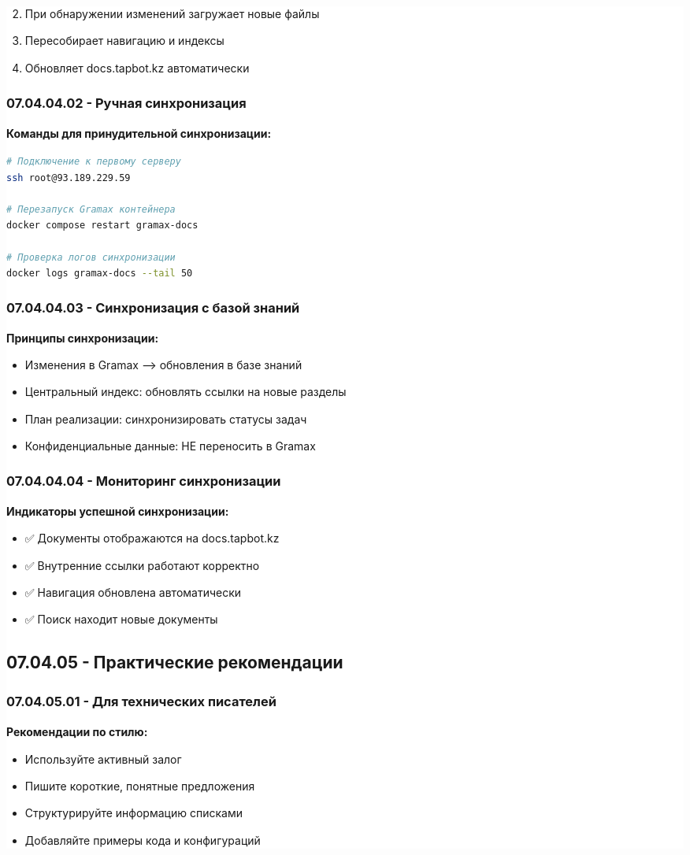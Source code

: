 2. При обнаружении изменений загружает новые файлы

3. Пересобирает навигацию и индексы

4. Обновляет docs.tapbot.kz автоматически

### 07\.04.04.02 - Ручная синхронизация

**Команды для принудительной синхронизации:**

```bash
# Подключение к первому серверу
ssh root@93.189.229.59

# Перезапуск Gramax контейнера
docker compose restart gramax-docs

# Проверка логов синхронизации
docker logs gramax-docs --tail 50
```

### 07\.04.04.03 - Синхронизация с базой знаний

**Принципы синхронизации:**

-  Изменения в Gramax --> обновления в базе знаний

-  Центральный индекс: обновлять ссылки на новые разделы

-  План реализации: синхронизировать статусы задач

-  Конфиденциальные данные: НЕ переносить в Gramax

### 07\.04.04.04 - Мониторинг синхронизации

**Индикаторы успешной синхронизации:**

-  ✅ Документы отображаются на docs.tapbot.kz

-  ✅ Внутренние ссылки работают корректно

-  ✅ Навигация обновлена автоматически

-  ✅ Поиск находит новые документы

## 07\.04.05 - Практические рекомендации

### 07\.04.05.01 - Для технических писателей

**Рекомендации по стилю:**

-  Используйте активный залог

-  Пишите короткие, понятные предложения

-  Структурируйте информацию списками

-  Добавляйте примеры кода и конфигураций
